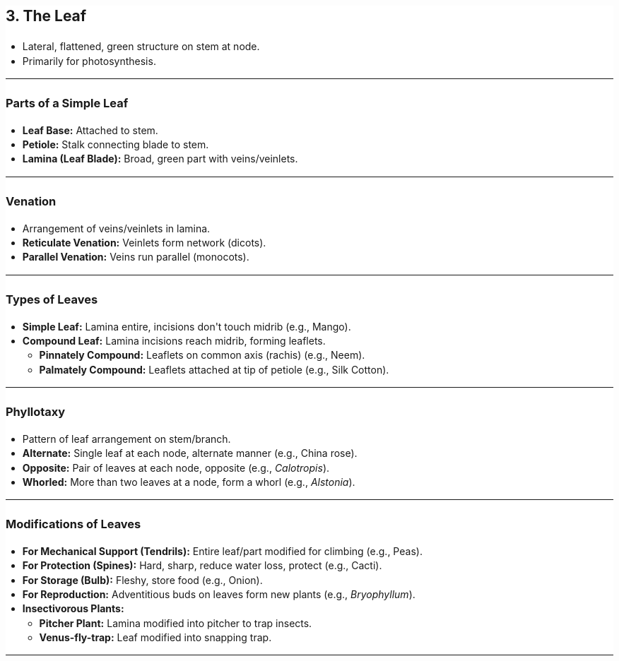 
## 3. The Leaf

*   Lateral, flattened, green structure on stem at node.
*   Primarily for photosynthesis.

---

### Parts of a Simple Leaf

*   **Leaf Base:** Attached to stem.
*   **Petiole:** Stalk connecting blade to stem.
*   **Lamina (Leaf Blade):** Broad, green part with veins/veinlets.

---

### Venation

*   Arrangement of veins/veinlets in lamina.
*   **Reticulate Venation:** Veinlets form network (dicots).
*   **Parallel Venation:** Veins run parallel (monocots).

---

### Types of Leaves

*   **Simple Leaf:** Lamina entire, incisions don't touch midrib (e.g., Mango).
*   **Compound Leaf:** Lamina incisions reach midrib, forming leaflets.
    *   **Pinnately Compound:** Leaflets on common axis (rachis) (e.g., Neem).
    *   **Palmately Compound:** Leaflets attached at tip of petiole (e.g., Silk Cotton).

---

### Phyllotaxy

*   Pattern of leaf arrangement on stem/branch.
*   **Alternate:** Single leaf at each node, alternate manner (e.g., China rose).
*   **Opposite:** Pair of leaves at each node, opposite (e.g., *Calotropis*).
*   **Whorled:** More than two leaves at a node, form a whorl (e.g., *Alstonia*).

---

### Modifications of Leaves

*   **For Mechanical Support (Tendrils):** Entire leaf/part modified for climbing (e.g., Peas).
*   **For Protection (Spines):** Hard, sharp, reduce water loss, protect (e.g., Cacti).
*   **For Storage (Bulb):** Fleshy, store food (e.g., Onion).
*   **For Reproduction:** Adventitious buds on leaves form new plants (e.g., *Bryophyllum*).
*   **Insectivorous Plants:**
    *   **Pitcher Plant:** Lamina modified into pitcher to trap insects.
    *   **Venus-fly-trap:** Leaf modified into snapping trap.

---
